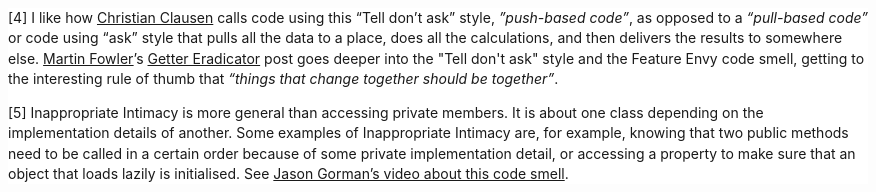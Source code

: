 <a name="nota4"></a> [4] I like how [Christian Clausen](https://twitter.com/thedrlambda) calls code using this 
“Tell don’t ask” style, *”push-based code”*, as opposed to a *“pull-based code”* or code using “ask” style that pulls 
all the data to a place, does all the calculations, and then delivers the results to somewhere else.
[Martin Fowler](https://martinfowler.com/aboutMe.html)’s [Getter Eradicator](https://martinfowler.com/bliki/GetterEradicator.html) post goes deeper into the 
"Tell don't ask" style and the Feature Envy code smell, getting to the interesting rule of thumb that 
*“things that change together should be together”*.

<a name="nota5"></a> [5] Inappropriate Intimacy is more general than accessing private members. It is about one class depending 
on the implementation details of another. Some examples of Inappropriate Intimacy are, for example, knowing that two public 
methods need to be called in a certain order because of some private implementation detail, 
or accessing a property to make sure that an object that loads lazily is initialised. 
See [Jason Gorman’s video about this code smell](https://www.youtube.com/watch?v=xa6aS9ObJTg).